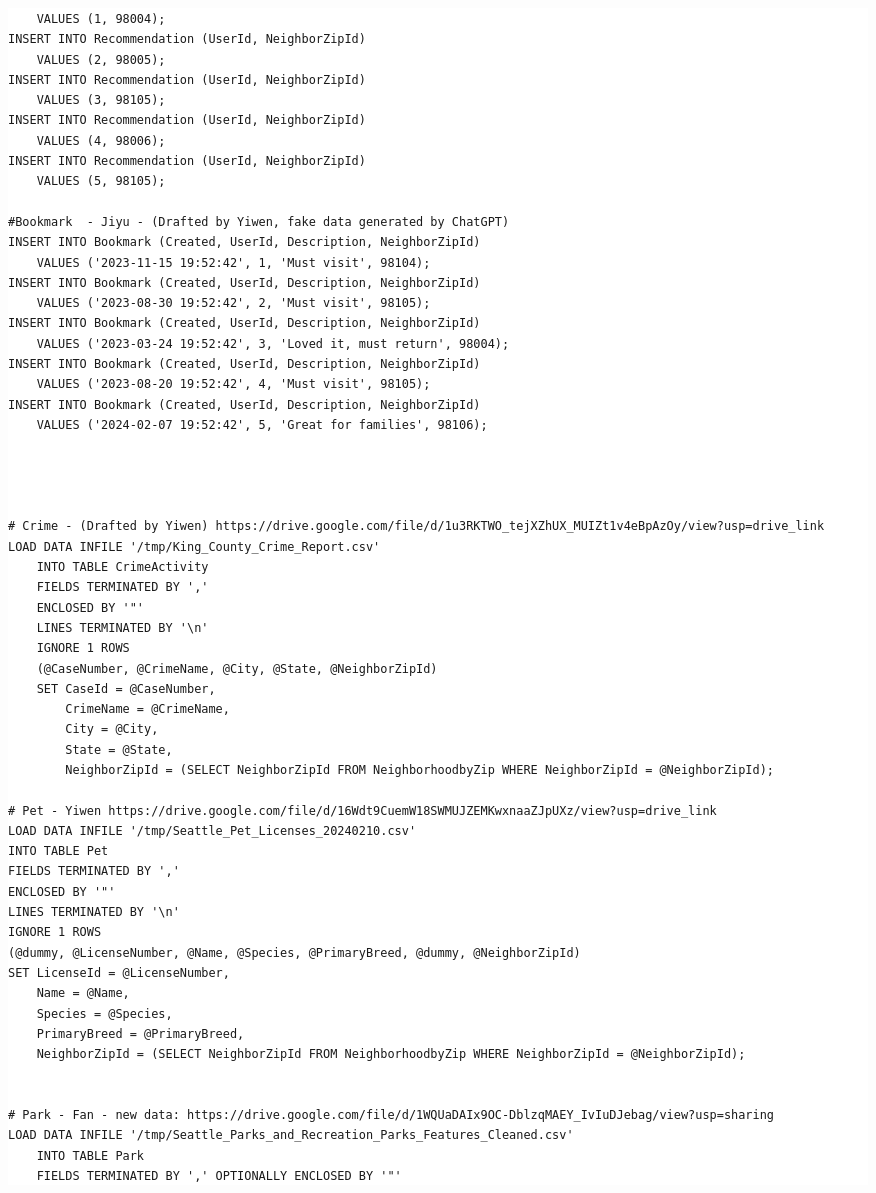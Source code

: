 ```MySQL
	VALUES (1, 98004);
INSERT INTO Recommendation (UserId, NeighborZipId) 
	VALUES (2, 98005);
INSERT INTO Recommendation (UserId, NeighborZipId) 
	VALUES (3, 98105);
INSERT INTO Recommendation (UserId, NeighborZipId) 
	VALUES (4, 98006);
INSERT INTO Recommendation (UserId, NeighborZipId) 
	VALUES (5, 98105);

#Bookmark  - Jiyu - (Drafted by Yiwen, fake data generated by ChatGPT)
INSERT INTO Bookmark (Created, UserId, Description, NeighborZipId) 
	VALUES ('2023-11-15 19:52:42', 1, 'Must visit', 98104);
INSERT INTO Bookmark (Created, UserId, Description, NeighborZipId) 
	VALUES ('2023-08-30 19:52:42', 2, 'Must visit', 98105);
INSERT INTO Bookmark (Created, UserId, Description, NeighborZipId) 
	VALUES ('2023-03-24 19:52:42', 3, 'Loved it, must return', 98004);
INSERT INTO Bookmark (Created, UserId, Description, NeighborZipId) 
	VALUES ('2023-08-20 19:52:42', 4, 'Must visit', 98105);
INSERT INTO Bookmark (Created, UserId, Description, NeighborZipId) 
	VALUES ('2024-02-07 19:52:42', 5, 'Great for families', 98106);




# Crime - (Drafted by Yiwen) https://drive.google.com/file/d/1u3RKTWO_tejXZhUX_MUIZt1v4eBpAzOy/view?usp=drive_link 
LOAD DATA INFILE '/tmp/King_County_Crime_Report.csv'
	INTO TABLE CrimeActivity
	FIELDS TERMINATED BY ',' 
	ENCLOSED BY '"' 
	LINES TERMINATED BY '\n'
	IGNORE 1 ROWS
	(@CaseNumber, @CrimeName, @City, @State, @NeighborZipId)
	SET CaseId = @CaseNumber, 
		CrimeName = @CrimeName,
		City = @City,
        State = @State,
		NeighborZipId = (SELECT NeighborZipId FROM NeighborhoodbyZip WHERE NeighborZipId = @NeighborZipId);

# Pet - Yiwen https://drive.google.com/file/d/16Wdt9CuemW18SWMUJZEMKwxnaaZJpUXz/view?usp=drive_link 
LOAD DATA INFILE '/tmp/Seattle_Pet_Licenses_20240210.csv'
INTO TABLE Pet
FIELDS TERMINATED BY ',' 
ENCLOSED BY '"' 
LINES TERMINATED BY '\n'
IGNORE 1 ROWS
(@dummy, @LicenseNumber, @Name, @Species, @PrimaryBreed, @dummy, @NeighborZipId)
SET LicenseId = @LicenseNumber, 
    Name = @Name,
    Species = @Species,
    PrimaryBreed = @PrimaryBreed,
    NeighborZipId = (SELECT NeighborZipId FROM NeighborhoodbyZip WHERE NeighborZipId = @NeighborZipId);


# Park - Fan - new data: https://drive.google.com/file/d/1WQUaDAIx9OC-DblzqMAEY_IvIuDJebag/view?usp=sharing
LOAD DATA INFILE '/tmp/Seattle_Parks_and_Recreation_Parks_Features_Cleaned.csv'
	INTO TABLE Park
	FIELDS TERMINATED BY ',' OPTIONALLY ENCLOSED BY '"'
```